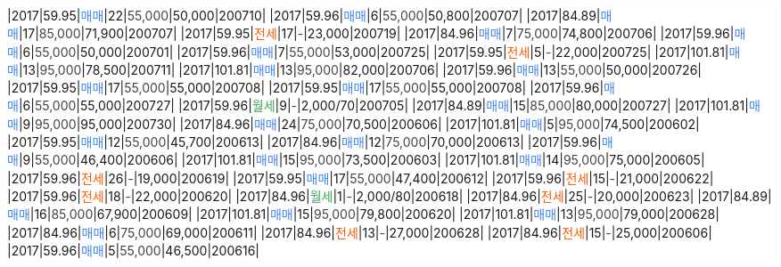 |2017|59.95|<span style="color:#4285f3">매매</span>|22|<span style="color:#444444">55,000</span>|50,000|200710|
|2017|59.96|<span style="color:#4285f3">매매</span>|6|<span style="color:#444444">55,000</span>|50,800|200707|
|2017|84.89|<span style="color:#4285f3">매매</span>|17|<span style="color:#444444">85,000</span>|71,900|200707|
|2017|59.95|<span style="color:#ff5a00">전세</span>|17|<span style="color:#444444">-</span>|23,000|200719|
|2017|84.96|<span style="color:#4285f3">매매</span>|7|<span style="color:#444444">75,000</span>|74,800|200706|
|2017|59.96|<span style="color:#4285f3">매매</span>|6|<span style="color:#444444">55,000</span>|50,000|200701|
|2017|59.96|<span style="color:#4285f3">매매</span>|7|<span style="color:#444444">55,000</span>|53,000|200725|
|2017|59.95|<span style="color:#ff5a00">전세</span>|5|<span style="color:#444444">-</span>|22,000|200725|
|2017|101.81|<span style="color:#4285f3">매매</span>|13|<span style="color:#444444">95,000</span>|78,500|200711|
|2017|101.81|<span style="color:#4285f3">매매</span>|13|<span style="color:#444444">95,000</span>|82,000|200706|
|2017|59.96|<span style="color:#4285f3">매매</span>|13|<span style="color:#444444">55,000</span>|50,000|200726|
|2017|59.95|<span style="color:#4285f3">매매</span>|17|<span style="color:#444444">55,000</span>|55,000|200708|
|2017|59.95|<span style="color:#4285f3">매매</span>|17|<span style="color:#444444">55,000</span>|55,000|200708|
|2017|59.96|<span style="color:#4285f3">매매</span>|6|<span style="color:#444444">55,000</span>|55,000|200727|
|2017|59.96|<span style="color:#34a853">월세</span>|9|<span style="color:#444444">-</span>|2,000/70|200705|
|2017|84.89|<span style="color:#4285f3">매매</span>|15|<span style="color:#444444">85,000</span>|80,000|200727|
|2017|101.81|<span style="color:#4285f3">매매</span>|9|<span style="color:#444444">95,000</span>|95,000|200730|
|2017|84.96|<span style="color:#4285f3">매매</span>|24|<span style="color:#444444">75,000</span>|70,500|200606|
|2017|101.81|<span style="color:#4285f3">매매</span>|5|<span style="color:#444444">95,000</span>|74,500|200602|
|2017|59.95|<span style="color:#4285f3">매매</span>|12|<span style="color:#444444">55,000</span>|45,700|200613|
|2017|84.96|<span style="color:#4285f3">매매</span>|12|<span style="color:#444444">75,000</span>|70,000|200613|
|2017|59.96|<span style="color:#4285f3">매매</span>|9|<span style="color:#444444">55,000</span>|46,400|200606|
|2017|101.81|<span style="color:#4285f3">매매</span>|15|<span style="color:#444444">95,000</span>|73,500|200603|
|2017|101.81|<span style="color:#4285f3">매매</span>|14|<span style="color:#444444">95,000</span>|75,000|200605|
|2017|59.96|<span style="color:#ff5a00">전세</span>|26|<span style="color:#444444">-</span>|19,000|200619|
|2017|59.95|<span style="color:#4285f3">매매</span>|17|<span style="color:#444444">55,000</span>|47,400|200612|
|2017|59.96|<span style="color:#ff5a00">전세</span>|15|<span style="color:#444444">-</span>|21,000|200622|
|2017|59.96|<span style="color:#ff5a00">전세</span>|18|<span style="color:#444444">-</span>|22,000|200620|
|2017|84.96|<span style="color:#34a853">월세</span>|1|<span style="color:#444444">-</span>|2,000/80|200618|
|2017|84.96|<span style="color:#ff5a00">전세</span>|25|<span style="color:#444444">-</span>|20,000|200623|
|2017|84.89|<span style="color:#4285f3">매매</span>|16|<span style="color:#444444">85,000</span>|67,900|200609|
|2017|101.81|<span style="color:#4285f3">매매</span>|15|<span style="color:#444444">95,000</span>|79,800|200620|
|2017|101.81|<span style="color:#4285f3">매매</span>|13|<span style="color:#444444">95,000</span>|79,000|200628|
|2017|84.96|<span style="color:#4285f3">매매</span>|6|<span style="color:#444444">75,000</span>|69,000|200611|
|2017|84.96|<span style="color:#ff5a00">전세</span>|13|<span style="color:#444444">-</span>|27,000|200628|
|2017|84.96|<span style="color:#ff5a00">전세</span>|15|<span style="color:#444444">-</span>|25,000|200606|
|2017|59.96|<span style="color:#4285f3">매매</span>|5|<span style="color:#444444">55,000</span>|46,500|200616|